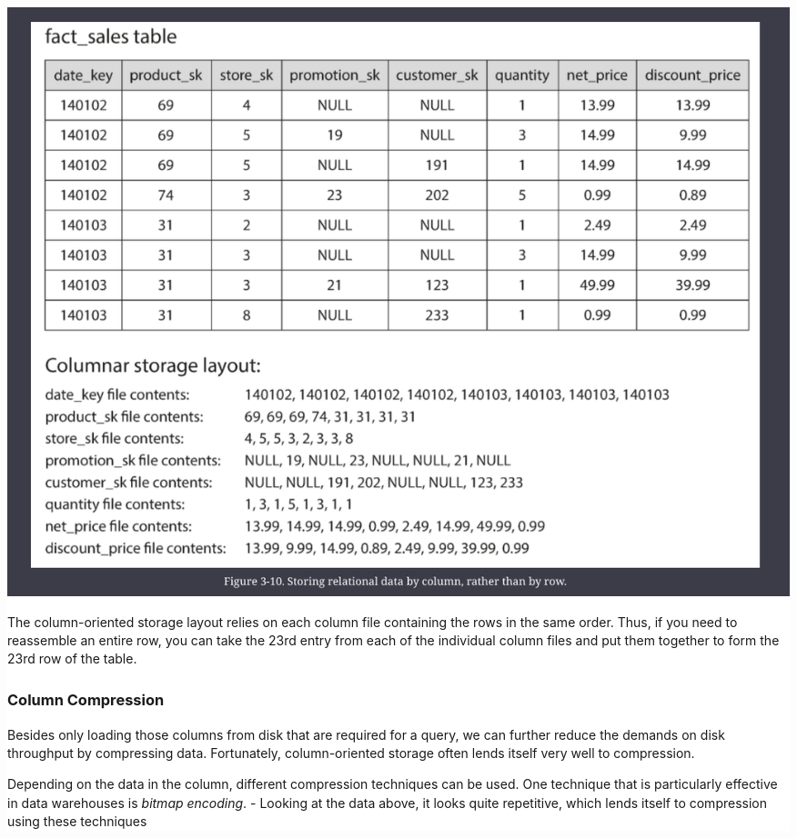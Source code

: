 ![64fa259e9b4976685019bbe42427e7a1.png](images/64fa259e9b4976685019bbe42427e7a1.png)

The column-oriented storage layout relies on each column file containing the rows in the same order. Thus, if you need to reassemble an entire row, you can take the 23rd entry from each of the individual column files and put them together to form the 23rd row of the table.


### Column Compression

Besides only loading those columns from disk that are required for a query, we can further reduce the demands on disk throughput by compressing data. Fortunately, column-oriented storage often lends itself very well to compression.

Depending on the data in the column, different compression techniques can be used. One technique that is particularly effective in data warehouses is _bitmap encoding_. 
    - Looking at the data above, it looks quite repetitive, which lends itself to compression using these techniques

